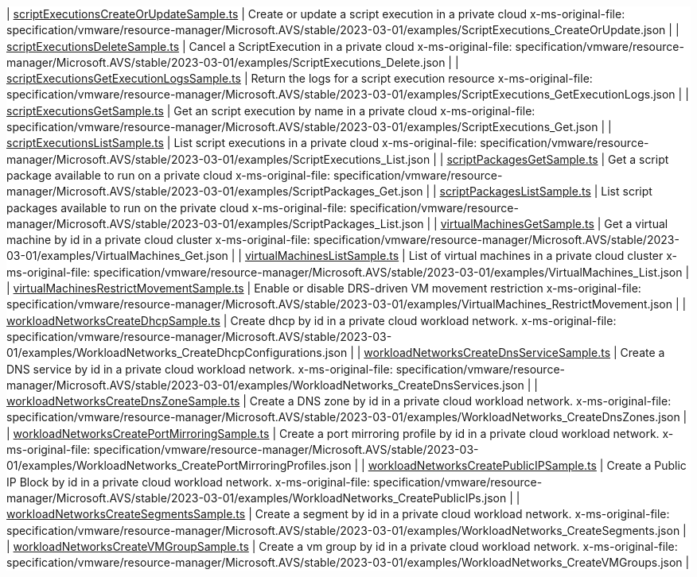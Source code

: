 | [scriptExecutionsCreateOrUpdateSample.ts][scriptexecutionscreateorupdatesample]             | Create or update a script execution in a private cloud x-ms-original-file: specification/vmware/resource-manager/Microsoft.AVS/stable/2023-03-01/examples/ScriptExecutions_CreateOrUpdate.json                                                 |
| [scriptExecutionsDeleteSample.ts][scriptexecutionsdeletesample]                             | Cancel a ScriptExecution in a private cloud x-ms-original-file: specification/vmware/resource-manager/Microsoft.AVS/stable/2023-03-01/examples/ScriptExecutions_Delete.json                                                                    |
| [scriptExecutionsGetExecutionLogsSample.ts][scriptexecutionsgetexecutionlogssample]         | Return the logs for a script execution resource x-ms-original-file: specification/vmware/resource-manager/Microsoft.AVS/stable/2023-03-01/examples/ScriptExecutions_GetExecutionLogs.json                                                      |
| [scriptExecutionsGetSample.ts][scriptexecutionsgetsample]                                   | Get an script execution by name in a private cloud x-ms-original-file: specification/vmware/resource-manager/Microsoft.AVS/stable/2023-03-01/examples/ScriptExecutions_Get.json                                                                |
| [scriptExecutionsListSample.ts][scriptexecutionslistsample]                                 | List script executions in a private cloud x-ms-original-file: specification/vmware/resource-manager/Microsoft.AVS/stable/2023-03-01/examples/ScriptExecutions_List.json                                                                        |
| [scriptPackagesGetSample.ts][scriptpackagesgetsample]                                       | Get a script package available to run on a private cloud x-ms-original-file: specification/vmware/resource-manager/Microsoft.AVS/stable/2023-03-01/examples/ScriptPackages_Get.json                                                            |
| [scriptPackagesListSample.ts][scriptpackageslistsample]                                     | List script packages available to run on the private cloud x-ms-original-file: specification/vmware/resource-manager/Microsoft.AVS/stable/2023-03-01/examples/ScriptPackages_List.json                                                         |
| [virtualMachinesGetSample.ts][virtualmachinesgetsample]                                     | Get a virtual machine by id in a private cloud cluster x-ms-original-file: specification/vmware/resource-manager/Microsoft.AVS/stable/2023-03-01/examples/VirtualMachines_Get.json                                                             |
| [virtualMachinesListSample.ts][virtualmachineslistsample]                                   | List of virtual machines in a private cloud cluster x-ms-original-file: specification/vmware/resource-manager/Microsoft.AVS/stable/2023-03-01/examples/VirtualMachines_List.json                                                               |
| [virtualMachinesRestrictMovementSample.ts][virtualmachinesrestrictmovementsample]           | Enable or disable DRS-driven VM movement restriction x-ms-original-file: specification/vmware/resource-manager/Microsoft.AVS/stable/2023-03-01/examples/VirtualMachines_RestrictMovement.json                                                  |
| [workloadNetworksCreateDhcpSample.ts][workloadnetworkscreatedhcpsample]                     | Create dhcp by id in a private cloud workload network. x-ms-original-file: specification/vmware/resource-manager/Microsoft.AVS/stable/2023-03-01/examples/WorkloadNetworks_CreateDhcpConfigurations.json                                       |
| [workloadNetworksCreateDnsServiceSample.ts][workloadnetworkscreatednsservicesample]         | Create a DNS service by id in a private cloud workload network. x-ms-original-file: specification/vmware/resource-manager/Microsoft.AVS/stable/2023-03-01/examples/WorkloadNetworks_CreateDnsServices.json                                     |
| [workloadNetworksCreateDnsZoneSample.ts][workloadnetworkscreatednszonesample]               | Create a DNS zone by id in a private cloud workload network. x-ms-original-file: specification/vmware/resource-manager/Microsoft.AVS/stable/2023-03-01/examples/WorkloadNetworks_CreateDnsZones.json                                           |
| [workloadNetworksCreatePortMirroringSample.ts][workloadnetworkscreateportmirroringsample]   | Create a port mirroring profile by id in a private cloud workload network. x-ms-original-file: specification/vmware/resource-manager/Microsoft.AVS/stable/2023-03-01/examples/WorkloadNetworks_CreatePortMirroringProfiles.json                |
| [workloadNetworksCreatePublicIPSample.ts][workloadnetworkscreatepublicipsample]             | Create a Public IP Block by id in a private cloud workload network. x-ms-original-file: specification/vmware/resource-manager/Microsoft.AVS/stable/2023-03-01/examples/WorkloadNetworks_CreatePublicIPs.json                                   |
| [workloadNetworksCreateSegmentsSample.ts][workloadnetworkscreatesegmentssample]             | Create a segment by id in a private cloud workload network. x-ms-original-file: specification/vmware/resource-manager/Microsoft.AVS/stable/2023-03-01/examples/WorkloadNetworks_CreateSegments.json                                            |
| [workloadNetworksCreateVMGroupSample.ts][workloadnetworkscreatevmgroupsample]               | Create a vm group by id in a private cloud workload network. x-ms-original-file: specification/vmware/resource-manager/Microsoft.AVS/stable/2023-03-01/examples/WorkloadNetworks_CreateVMGroups.json                                           |

[addonscreateorupdatesample]: https://github.com/Azure/azure-sdk-for-js/blob/main/sdk/avs/arm-avs/samples/v4/typescript/src/addonsCreateOrUpdateSample.ts
[addonsdeletesample]: https://github.com/Azure/azure-sdk-for-js/blob/main/sdk/avs/arm-avs/samples/v4/typescript/src/addonsDeleteSample.ts
[addonsgetsample]: https://github.com/Azure/azure-sdk-for-js/blob/main/sdk/avs/arm-avs/samples/v4/typescript/src/addonsGetSample.ts
[addonslistsample]: https://github.com/Azure/azure-sdk-for-js/blob/main/sdk/avs/arm-avs/samples/v4/typescript/src/addonsListSample.ts
[authorizationscreateorupdatesample]: https://github.com/Azure/azure-sdk-for-js/blob/main/sdk/avs/arm-avs/samples/v4/typescript/src/authorizationsCreateOrUpdateSample.ts
[authorizationsdeletesample]: https://github.com/Azure/azure-sdk-for-js/blob/main/sdk/avs/arm-avs/samples/v4/typescript/src/authorizationsDeleteSample.ts
[authorizationsgetsample]: https://github.com/Azure/azure-sdk-for-js/blob/main/sdk/avs/arm-avs/samples/v4/typescript/src/authorizationsGetSample.ts
[authorizationslistsample]: https://github.com/Azure/azure-sdk-for-js/blob/main/sdk/avs/arm-avs/samples/v4/typescript/src/authorizationsListSample.ts
[cloudlinkscreateorupdatesample]: https://github.com/Azure/azure-sdk-for-js/blob/main/sdk/avs/arm-avs/samples/v4/typescript/src/cloudLinksCreateOrUpdateSample.ts
[cloudlinksdeletesample]: https://github.com/Azure/azure-sdk-for-js/blob/main/sdk/avs/arm-avs/samples/v4/typescript/src/cloudLinksDeleteSample.ts
[cloudlinksgetsample]: https://github.com/Azure/azure-sdk-for-js/blob/main/sdk/avs/arm-avs/samples/v4/typescript/src/cloudLinksGetSample.ts
[cloudlinkslistsample]: https://github.com/Azure/azure-sdk-for-js/blob/main/sdk/avs/arm-avs/samples/v4/typescript/src/cloudLinksListSample.ts
[clusterscreateorupdatesample]: https://github.com/Azure/azure-sdk-for-js/blob/main/sdk/avs/arm-avs/samples/v4/typescript/src/clustersCreateOrUpdateSample.ts
[clustersdeletesample]: https://github.com/Azure/azure-sdk-for-js/blob/main/sdk/avs/arm-avs/samples/v4/typescript/src/clustersDeleteSample.ts
[clustersgetsample]: https://github.com/Azure/azure-sdk-for-js/blob/main/sdk/avs/arm-avs/samples/v4/typescript/src/clustersGetSample.ts
[clusterslistsample]: https://github.com/Azure/azure-sdk-for-js/blob/main/sdk/avs/arm-avs/samples/v4/typescript/src/clustersListSample.ts
[clusterslistzonessample]: https://github.com/Azure/azure-sdk-for-js/blob/main/sdk/avs/arm-avs/samples/v4/typescript/src/clustersListZonesSample.ts
[clustersupdatesample]: https://github.com/Azure/azure-sdk-for-js/blob/main/sdk/avs/arm-avs/samples/v4/typescript/src/clustersUpdateSample.ts
[datastorescreateorupdatesample]: https://github.com/Azure/azure-sdk-for-js/blob/main/sdk/avs/arm-avs/samples/v4/typescript/src/datastoresCreateOrUpdateSample.ts
[datastoresdeletesample]: https://github.com/Azure/azure-sdk-for-js/blob/main/sdk/avs/arm-avs/samples/v4/typescript/src/datastoresDeleteSample.ts
[datastoresgetsample]: https://github.com/Azure/azure-sdk-for-js/blob/main/sdk/avs/arm-avs/samples/v4/typescript/src/datastoresGetSample.ts
[datastoreslistsample]: https://github.com/Azure/azure-sdk-for-js/blob/main/sdk/avs/arm-avs/samples/v4/typescript/src/datastoresListSample.ts
[globalreachconnectionscreateorupdatesample]: https://github.com/Azure/azure-sdk-for-js/blob/main/sdk/avs/arm-avs/samples/v4/typescript/src/globalReachConnectionsCreateOrUpdateSample.ts
[globalreachconnectionsdeletesample]: https://github.com/Azure/azure-sdk-for-js/blob/main/sdk/avs/arm-avs/samples/v4/typescript/src/globalReachConnectionsDeleteSample.ts
[globalreachconnectionsgetsample]: https://github.com/Azure/azure-sdk-for-js/blob/main/sdk/avs/arm-avs/samples/v4/typescript/src/globalReachConnectionsGetSample.ts
[globalreachconnectionslistsample]: https://github.com/Azure/azure-sdk-for-js/blob/main/sdk/avs/arm-avs/samples/v4/typescript/src/globalReachConnectionsListSample.ts
[hcxenterprisesitescreateorupdatesample]: https://github.com/Azure/azure-sdk-for-js/blob/main/sdk/avs/arm-avs/samples/v4/typescript/src/hcxEnterpriseSitesCreateOrUpdateSample.ts
[hcxenterprisesitesdeletesample]: https://github.com/Azure/azure-sdk-for-js/blob/main/sdk/avs/arm-avs/samples/v4/typescript/src/hcxEnterpriseSitesDeleteSample.ts
[hcxenterprisesitesgetsample]: https://github.com/Azure/azure-sdk-for-js/blob/main/sdk/avs/arm-avs/samples/v4/typescript/src/hcxEnterpriseSitesGetSample.ts
[hcxenterprisesiteslistsample]: https://github.com/Azure/azure-sdk-for-js/blob/main/sdk/avs/arm-avs/samples/v4/typescript/src/hcxEnterpriseSitesListSample.ts
[locationscheckquotaavailabilitysample]: https://github.com/Azure/azure-sdk-for-js/blob/main/sdk/avs/arm-avs/samples/v4/typescript/src/locationsCheckQuotaAvailabilitySample.ts
[locationschecktrialavailabilitysample]: https://github.com/Azure/azure-sdk-for-js/blob/main/sdk/avs/arm-avs/samples/v4/typescript/src/locationsCheckTrialAvailabilitySample.ts
[operationslistsample]: https://github.com/Azure/azure-sdk-for-js/blob/main/sdk/avs/arm-avs/samples/v4/typescript/src/operationsListSample.ts
[placementpoliciescreateorupdatesample]: https://github.com/Azure/azure-sdk-for-js/blob/main/sdk/avs/arm-avs/samples/v4/typescript/src/placementPoliciesCreateOrUpdateSample.ts
[placementpoliciesdeletesample]: https://github.com/Azure/azure-sdk-for-js/blob/main/sdk/avs/arm-avs/samples/v4/typescript/src/placementPoliciesDeleteSample.ts
[placementpoliciesgetsample]: https://github.com/Azure/azure-sdk-for-js/blob/main/sdk/avs/arm-avs/samples/v4/typescript/src/placementPoliciesGetSample.ts
[placementpolicieslistsample]: https://github.com/Azure/azure-sdk-for-js/blob/main/sdk/avs/arm-avs/samples/v4/typescript/src/placementPoliciesListSample.ts
[placementpoliciesupdatesample]: https://github.com/Azure/azure-sdk-for-js/blob/main/sdk/avs/arm-avs/samples/v4/typescript/src/placementPoliciesUpdateSample.ts
[privatecloudscreateorupdatesample]: https://github.com/Azure/azure-sdk-for-js/blob/main/sdk/avs/arm-avs/samples/v4/typescript/src/privateCloudsCreateOrUpdateSample.ts
[privatecloudsdeletesample]: https://github.com/Azure/azure-sdk-for-js/blob/main/sdk/avs/arm-avs/samples/v4/typescript/src/privateCloudsDeleteSample.ts
[privatecloudsgetsample]: https://github.com/Azure/azure-sdk-for-js/blob/main/sdk/avs/arm-avs/samples/v4/typescript/src/privateCloudsGetSample.ts
[privatecloudslistadmincredentialssample]: https://github.com/Azure/azure-sdk-for-js/blob/main/sdk/avs/arm-avs/samples/v4/typescript/src/privateCloudsListAdminCredentialsSample.ts
[privatecloudslistinsubscriptionsample]: https://github.com/Azure/azure-sdk-for-js/blob/main/sdk/avs/arm-avs/samples/v4/typescript/src/privateCloudsListInSubscriptionSample.ts
[privatecloudslistsample]: https://github.com/Azure/azure-sdk-for-js/blob/main/sdk/avs/arm-avs/samples/v4/typescript/src/privateCloudsListSample.ts
[privatecloudsrotatensxtpasswordsample]: https://github.com/Azure/azure-sdk-for-js/blob/main/sdk/avs/arm-avs/samples/v4/typescript/src/privateCloudsRotateNsxtPasswordSample.ts
[privatecloudsrotatevcenterpasswordsample]: https://github.com/Azure/azure-sdk-for-js/blob/main/sdk/avs/arm-avs/samples/v4/typescript/src/privateCloudsRotateVcenterPasswordSample.ts
[privatecloudsupdatesample]: https://github.com/Azure/azure-sdk-for-js/blob/main/sdk/avs/arm-avs/samples/v4/typescript/src/privateCloudsUpdateSample.ts
[scriptcmdletsgetsample]: https://github.com/Azure/azure-sdk-for-js/blob/main/sdk/avs/arm-avs/samples/v4/typescript/src/scriptCmdletsGetSample.ts
[scriptcmdletslistsample]: https://github.com/Azure/azure-sdk-for-js/blob/main/sdk/avs/arm-avs/samples/v4/typescript/src/scriptCmdletsListSample.ts
[scriptexecutionscreateorupdatesample]: https://github.com/Azure/azure-sdk-for-js/blob/main/sdk/avs/arm-avs/samples/v4/typescript/src/scriptExecutionsCreateOrUpdateSample.ts
[scriptexecutionsdeletesample]: https://github.com/Azure/azure-sdk-for-js/blob/main/sdk/avs/arm-avs/samples/v4/typescript/src/scriptExecutionsDeleteSample.ts
[scriptexecutionsgetexecutionlogssample]: https://github.com/Azure/azure-sdk-for-js/blob/main/sdk/avs/arm-avs/samples/v4/typescript/src/scriptExecutionsGetExecutionLogsSample.ts
[scriptexecutionsgetsample]: https://github.com/Azure/azure-sdk-for-js/blob/main/sdk/avs/arm-avs/samples/v4/typescript/src/scriptExecutionsGetSample.ts
[scriptexecutionslistsample]: https://github.com/Azure/azure-sdk-for-js/blob/main/sdk/avs/arm-avs/samples/v4/typescript/src/scriptExecutionsListSample.ts
[scriptpackagesgetsample]: https://github.com/Azure/azure-sdk-for-js/blob/main/sdk/avs/arm-avs/samples/v4/typescript/src/scriptPackagesGetSample.ts
[scriptpackageslistsample]: https://github.com/Azure/azure-sdk-for-js/blob/main/sdk/avs/arm-avs/samples/v4/typescript/src/scriptPackagesListSample.ts
[virtualmachinesgetsample]: https://github.com/Azure/azure-sdk-for-js/blob/main/sdk/avs/arm-avs/samples/v4/typescript/src/virtualMachinesGetSample.ts
[virtualmachineslistsample]: https://github.com/Azure/azure-sdk-for-js/blob/main/sdk/avs/arm-avs/samples/v4/typescript/src/virtualMachinesListSample.ts
[virtualmachinesrestrictmovementsample]: https://github.com/Azure/azure-sdk-for-js/blob/main/sdk/avs/arm-avs/samples/v4/typescript/src/virtualMachinesRestrictMovementSample.ts
[workloadnetworkscreatedhcpsample]: https://github.com/Azure/azure-sdk-for-js/blob/main/sdk/avs/arm-avs/samples/v4/typescript/src/workloadNetworksCreateDhcpSample.ts
[workloadnetworkscreatednsservicesample]: https://github.com/Azure/azure-sdk-for-js/blob/main/sdk/avs/arm-avs/samples/v4/typescript/src/workloadNetworksCreateDnsServiceSample.ts
[workloadnetworkscreatednszonesample]: https://github.com/Azure/azure-sdk-for-js/blob/main/sdk/avs/arm-avs/samples/v4/typescript/src/workloadNetworksCreateDnsZoneSample.ts
[workloadnetworkscreateportmirroringsample]: https://github.com/Azure/azure-sdk-for-js/blob/main/sdk/avs/arm-avs/samples/v4/typescript/src/workloadNetworksCreatePortMirroringSample.ts
[workloadnetworkscreatepublicipsample]: https://github.com/Azure/azure-sdk-for-js/blob/main/sdk/avs/arm-avs/samples/v4/typescript/src/workloadNetworksCreatePublicIPSample.ts
[workloadnetworkscreatesegmentssample]: https://github.com/Azure/azure-sdk-for-js/blob/main/sdk/avs/arm-avs/samples/v4/typescript/src/workloadNetworksCreateSegmentsSample.ts
[workloadnetworkscreatevmgroupsample]: https://github.com/Azure/azure-sdk-for-js/blob/main/sdk/avs/arm-avs/samples/v4/typescript/src/workloadNetworksCreateVMGroupSample.ts
[workloadnetworksdeletedhcpsample]: https://github.com/Azure/azure-sdk-for-js/blob/main/sdk/avs/arm-avs/samples/v4/typescript/src/workloadNetworksDeleteDhcpSample.ts
[workloadnetworksdeletednsservicesample]: https://github.com/Azure/azure-sdk-for-js/blob/main/sdk/avs/arm-avs/samples/v4/typescript/src/workloadNetworksDeleteDnsServiceSample.ts
[workloadnetworksdeletednszonesample]: https://github.com/Azure/azure-sdk-for-js/blob/main/sdk/avs/arm-avs/samples/v4/typescript/src/workloadNetworksDeleteDnsZoneSample.ts
[workloadnetworksdeleteportmirroringsample]: https://github.com/Azure/azure-sdk-for-js/blob/main/sdk/avs/arm-avs/samples/v4/typescript/src/workloadNetworksDeletePortMirroringSample.ts
[workloadnetworksdeletepublicipsample]: https://github.com/Azure/azure-sdk-for-js/blob/main/sdk/avs/arm-avs/samples/v4/typescript/src/workloadNetworksDeletePublicIPSample.ts
[workloadnetworksdeletesegmentsample]: https://github.com/Azure/azure-sdk-for-js/blob/main/sdk/avs/arm-avs/samples/v4/typescript/src/workloadNetworksDeleteSegmentSample.ts
[workloadnetworksdeletevmgroupsample]: https://github.com/Azure/azure-sdk-for-js/blob/main/sdk/avs/arm-avs/samples/v4/typescript/src/workloadNetworksDeleteVMGroupSample.ts
[workloadnetworksgetdhcpsample]: https://github.com/Azure/azure-sdk-for-js/blob/main/sdk/avs/arm-avs/samples/v4/typescript/src/workloadNetworksGetDhcpSample.ts
[workloadnetworksgetdnsservicesample]: https://github.com/Azure/azure-sdk-for-js/blob/main/sdk/avs/arm-avs/samples/v4/typescript/src/workloadNetworksGetDnsServiceSample.ts
[workloadnetworksgetdnszonesample]: https://github.com/Azure/azure-sdk-for-js/blob/main/sdk/avs/arm-avs/samples/v4/typescript/src/workloadNetworksGetDnsZoneSample.ts
[workloadnetworksgetgatewaysample]: https://github.com/Azure/azure-sdk-for-js/blob/main/sdk/avs/arm-avs/samples/v4/typescript/src/workloadNetworksGetGatewaySample.ts
[workloadnetworksgetportmirroringsample]: https://github.com/Azure/azure-sdk-for-js/blob/main/sdk/avs/arm-avs/samples/v4/typescript/src/workloadNetworksGetPortMirroringSample.ts
[workloadnetworksgetpublicipsample]: https://github.com/Azure/azure-sdk-for-js/blob/main/sdk/avs/arm-avs/samples/v4/typescript/src/workloadNetworksGetPublicIPSample.ts
[workloadnetworksgetsample]: https://github.com/Azure/azure-sdk-for-js/blob/main/sdk/avs/arm-avs/samples/v4/typescript/src/workloadNetworksGetSample.ts
[workloadnetworksgetsegmentsample]: https://github.com/Azure/azure-sdk-for-js/blob/main/sdk/avs/arm-avs/samples/v4/typescript/src/workloadNetworksGetSegmentSample.ts
[workloadnetworksgetvmgroupsample]: https://github.com/Azure/azure-sdk-for-js/blob/main/sdk/avs/arm-avs/samples/v4/typescript/src/workloadNetworksGetVMGroupSample.ts
[workloadnetworksgetvirtualmachinesample]: https://github.com/Azure/azure-sdk-for-js/blob/main/sdk/avs/arm-avs/samples/v4/typescript/src/workloadNetworksGetVirtualMachineSample.ts
[workloadnetworkslistdhcpsample]: https://github.com/Azure/azure-sdk-for-js/blob/main/sdk/avs/arm-avs/samples/v4/typescript/src/workloadNetworksListDhcpSample.ts
[workloadnetworkslistdnsservicessample]: https://github.com/Azure/azure-sdk-for-js/blob/main/sdk/avs/arm-avs/samples/v4/typescript/src/workloadNetworksListDnsServicesSample.ts
[workloadnetworkslistdnszonessample]: https://github.com/Azure/azure-sdk-for-js/blob/main/sdk/avs/arm-avs/samples/v4/typescript/src/workloadNetworksListDnsZonesSample.ts
[workloadnetworkslistgatewayssample]: https://github.com/Azure/azure-sdk-for-js/blob/main/sdk/avs/arm-avs/samples/v4/typescript/src/workloadNetworksListGatewaysSample.ts
[workloadnetworkslistportmirroringsample]: https://github.com/Azure/azure-sdk-for-js/blob/main/sdk/avs/arm-avs/samples/v4/typescript/src/workloadNetworksListPortMirroringSample.ts
[workloadnetworkslistpublicipssample]: https://github.com/Azure/azure-sdk-for-js/blob/main/sdk/avs/arm-avs/samples/v4/typescript/src/workloadNetworksListPublicIPsSample.ts
[workloadnetworkslistsample]: https://github.com/Azure/azure-sdk-for-js/blob/main/sdk/avs/arm-avs/samples/v4/typescript/src/workloadNetworksListSample.ts
[workloadnetworkslistsegmentssample]: https://github.com/Azure/azure-sdk-for-js/blob/main/sdk/avs/arm-avs/samples/v4/typescript/src/workloadNetworksListSegmentsSample.ts
[workloadnetworkslistvmgroupssample]: https://github.com/Azure/azure-sdk-for-js/blob/main/sdk/avs/arm-avs/samples/v4/typescript/src/workloadNetworksListVMGroupsSample.ts
[workloadnetworkslistvirtualmachinessample]: https://github.com/Azure/azure-sdk-for-js/blob/main/sdk/avs/arm-avs/samples/v4/typescript/src/workloadNetworksListVirtualMachinesSample.ts
[workloadnetworksupdatedhcpsample]: https://github.com/Azure/azure-sdk-for-js/blob/main/sdk/avs/arm-avs/samples/v4/typescript/src/workloadNetworksUpdateDhcpSample.ts
[workloadnetworksupdatednsservicesample]: https://github.com/Azure/azure-sdk-for-js/blob/main/sdk/avs/arm-avs/samples/v4/typescript/src/workloadNetworksUpdateDnsServiceSample.ts
[workloadnetworksupdatednszonesample]: https://github.com/Azure/azure-sdk-for-js/blob/main/sdk/avs/arm-avs/samples/v4/typescript/src/workloadNetworksUpdateDnsZoneSample.ts
[workloadnetworksupdateportmirroringsample]: https://github.com/Azure/azure-sdk-for-js/blob/main/sdk/avs/arm-avs/samples/v4/typescript/src/workloadNetworksUpdatePortMirroringSample.ts
[workloadnetworksupdatesegmentssample]: https://github.com/Azure/azure-sdk-for-js/blob/main/sdk/avs/arm-avs/samples/v4/typescript/src/workloadNetworksUpdateSegmentsSample.ts
[workloadnetworksupdatevmgroupsample]: https://github.com/Azure/azure-sdk-for-js/blob/main/sdk/avs/arm-avs/samples/v4/typescript/src/workloadNetworksUpdateVMGroupSample.ts
[apiref]: https://docs.microsoft.com/javascript/api/@azure/arm-avs
[freesub]: https://azure.microsoft.com/free/
[package]: https://github.com/Azure/azure-sdk-for-js/tree/main/sdk/avs/arm-avs/README.md
[typescript]: https://www.typescriptlang.org/docs/home.html